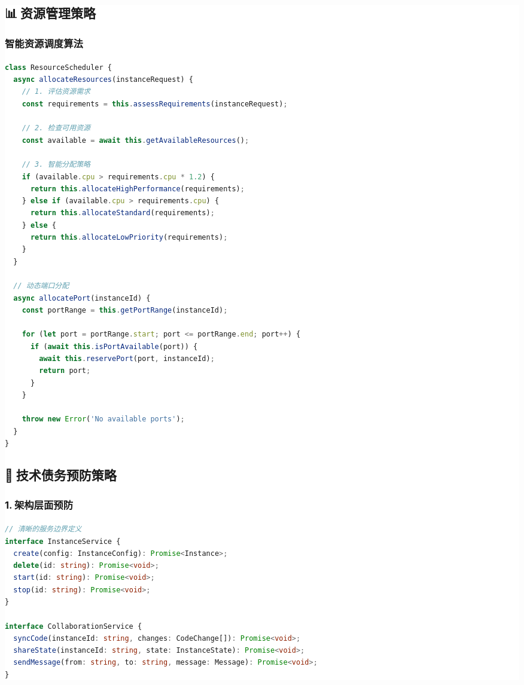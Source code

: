 ## 📊 资源管理策略

### 智能资源调度算法
```javascript
class ResourceScheduler {
  async allocateResources(instanceRequest) {
    // 1. 评估资源需求
    const requirements = this.assessRequirements(instanceRequest);

    // 2. 检查可用资源
    const available = await this.getAvailableResources();

    // 3. 智能分配策略
    if (available.cpu > requirements.cpu * 1.2) {
      return this.allocateHighPerformance(requirements);
    } else if (available.cpu > requirements.cpu) {
      return this.allocateStandard(requirements);
    } else {
      return this.allocateLowPriority(requirements);
    }
  }

  // 动态端口分配
  async allocatePort(instanceId) {
    const portRange = this.getPortRange(instanceId);

    for (let port = portRange.start; port <= portRange.end; port++) {
      if (await this.isPortAvailable(port)) {
        await this.reservePort(port, instanceId);
        return port;
      }
    }

    throw new Error('No available ports');
  }
}
```

## 🚧 技术债务预防策略

### 1. 架构层面预防
```typescript
// 清晰的服务边界定义
interface InstanceService {
  create(config: InstanceConfig): Promise<Instance>;
  delete(id: string): Promise<void>;
  start(id: string): Promise<void>;
  stop(id: string): Promise<void>;
}

interface CollaborationService {
  syncCode(instanceId: string, changes: CodeChange[]): Promise<void>;
  shareState(instanceId: string, state: InstanceState): Promise<void>;
  sendMessage(from: string, to: string, message: Message): Promise<void>;
}
```
